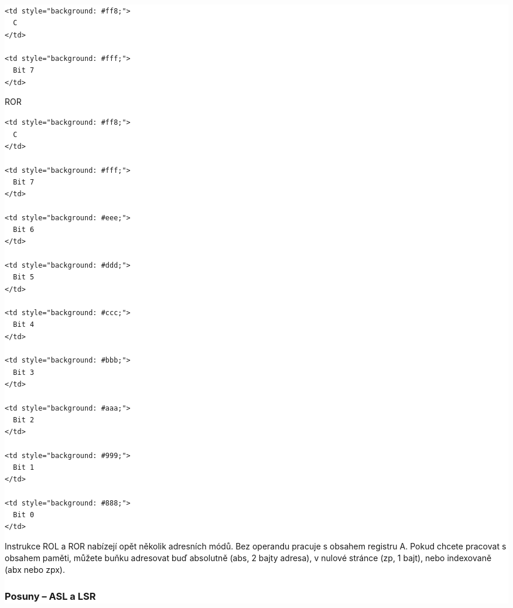     <td style="background: #ff8;">
      C
    </td>
    
    <td style="background: #fff;">
      Bit 7
    </td>
  </tr>
  
  <tr>
    <th>
      ROR
    </th>
    
    <td style="background: #ff8;">
      C
    </td>
    
    <td style="background: #fff;">
      Bit 7
    </td>
    
    <td style="background: #eee;">
      Bit 6
    </td>
    
    <td style="background: #ddd;">
      Bit 5
    </td>
    
    <td style="background: #ccc;">
      Bit 4
    </td>
    
    <td style="background: #bbb;">
      Bit 3
    </td>
    
    <td style="background: #aaa;">
      Bit 2
    </td>
    
    <td style="background: #999;">
      Bit 1
    </td>
    
    <td style="background: #888;">
      Bit 0
    </td>
  </tr>
</table>

Instrukce ROL a ROR nabízejí opět několik adresních módů. Bez operandu pracuje s obsahem registru A. Pokud chcete pracovat s obsahem paměti, můžete buňku adresovat buď absolutně (abs, 2 bajty adresa), v nulové stránce (zp, 1 bajt), nebo indexovaně (abx nebo zpx).

### Posuny &#8211; ASL a LSR

